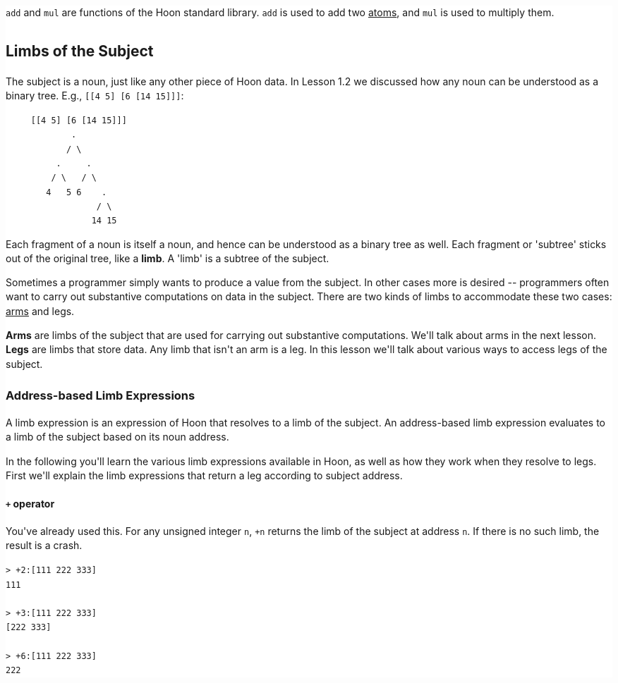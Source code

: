 `add` and `mul` are functions of the Hoon standard library.  `add` is used to add two [atoms](/docs/glossary/atom/), and `mul` is used to multiply them.

## Limbs of the Subject

The subject is a noun, just like any other piece of Hoon data.  In Lesson 1.2 we discussed how any noun can be understood as a binary tree.  E.g., `[[4 5] [6 [14 15]]]`:

```
     [[4 5] [6 [14 15]]]
             .
            / \
          .     .
         / \   / \
        4   5 6    .
                  / \
                 14 15
```

Each fragment of a noun is itself a noun, and hence can be understood as a binary tree as well.  Each fragment or 'subtree' sticks out of the original tree, like a **limb**.  A 'limb' is a subtree of the subject.

Sometimes a programmer simply wants to produce a value from the subject.  In other cases more is desired -- programmers often want to carry out substantive computations on data in the subject.  There are two kinds of limbs to accommodate these two cases: [arms](/docs/glossary/arm/) and legs.

**Arms** are limbs of the subject that are used for carrying out substantive computations.  We'll talk about arms in the next lesson.  **Legs** are limbs that store data.  Any limb that isn't an arm is a leg.  In this lesson we'll talk about various ways to access legs of the subject.

### Address-based Limb Expressions

A limb expression is an expression of Hoon that resolves to a limb of the subject.  An address-based limb expression evaluates to a limb of the subject based on its noun address.

In the following you'll learn the various limb expressions available in Hoon, as well as how they work when they resolve to legs.  First we'll explain the limb expressions that return a leg according to subject address.

#### `+` operator

You've already used this.  For any unsigned integer `n`, `+n` returns the limb of the subject at address `n`.  If there is no such limb, the result is a crash.

```
> +2:[111 222 333]
111

> +3:[111 222 333]
[222 333]

> +6:[111 222 333]
222
```
